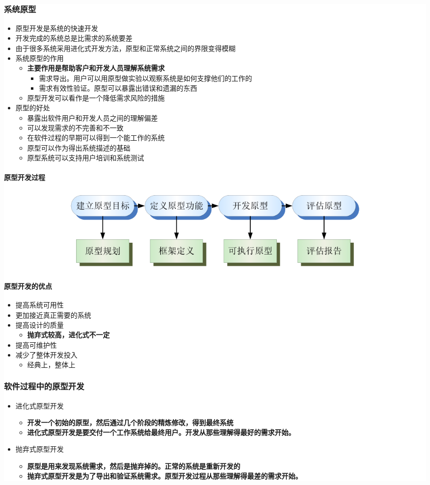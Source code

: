 ### 系统原型

- 原型开发是系统的快速开发
- 开发完成的系统总是比需求的系统要差
- 由于很多系统采用进化式开发方法，原型和正常系统之间的界限变得模糊
- 系统原型的作用
  - **主要作用是帮助客户和开发人员理解系统需求**
    - 需求导出。用户可以用原型做实验以观察系统是如何支撑他们的工作的
    - 需求有效性验证。原型可以暴露出错误和遗漏的东西
  - 原型开发可以看作是一个降低需求风险的措施
- 原型的好处
  - 暴露出软件用户和开发人员之间的理解偏差
  - 可以发现需求的不完善和不一致
  - 在软件过程的早期可以得到一个能工作的系统
  - 原型可以作为得出系统描述的基础
  - 原型系统可以支持用户培训和系统测试

#### 原型开发过程

<center><img src="软件工程导论.assets/image-20210703143617437.png" width="70%"/></center>

#### 原型开发的优点

- 提高系统可用性
- 更加接近真正需要的系统
- 提高设计的质量
  - **抛弃式较高，进化式不一定**
- 提高可维护性
- 减少了整体开发投入
  - 经典上，整体上

### 软件过程中的原型开发

- 进化式原型开发

  - **开发一个初始的原型，然后通过几个阶段的精炼修改，得到最终系统**
  - **进化式原型开发是要交付一个工作系统给最终用户。开发从那些理解得最好的需求开始。**

- 抛弃式原型开发

  - **原型是用来发现系统需求，然后是抛弃掉的。正常的系统是重新开发的**
  - **抛弃式原型开发是为了导出和验证系统需求。原型开发过程从那些理解得最差的需求开始。**
